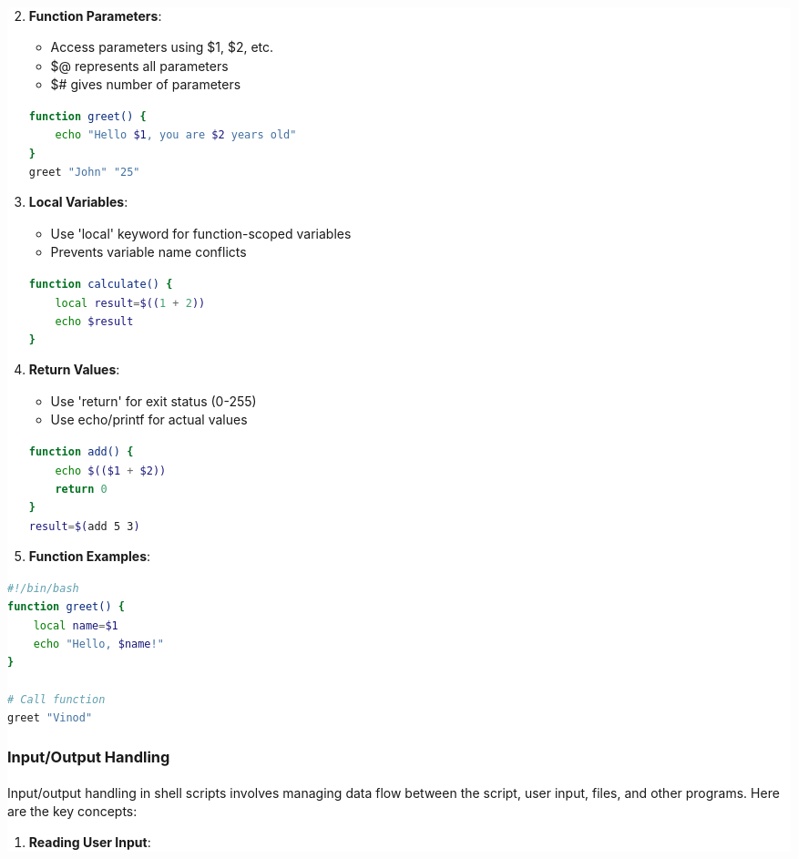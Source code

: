 2. **Function Parameters**:

   - Access parameters using $1, $2, etc.
   - $@ represents all parameters
   - $# gives number of parameters

   ```bash
   function greet() {
       echo "Hello $1, you are $2 years old"
   }
   greet "John" "25"
   ```

3. **Local Variables**:

   - Use 'local' keyword for function-scoped variables
   - Prevents variable name conflicts

   ```bash
   function calculate() {
       local result=$((1 + 2))
       echo $result
   }
   ```

4. **Return Values**:

   - Use 'return' for exit status (0-255)
   - Use echo/printf for actual values

   ```bash
   function add() {
       echo $(($1 + $2))
       return 0
   }
   result=$(add 5 3)
   ```

5. **Function Examples**:

```bash
#!/bin/bash
function greet() {
    local name=$1
    echo "Hello, $name!"
}

# Call function
greet "Vinod"
```

### Input/Output Handling

Input/output handling in shell scripts involves managing data flow between the script, user input, files, and other programs. Here are the key concepts:

1. **Reading User Input**:
